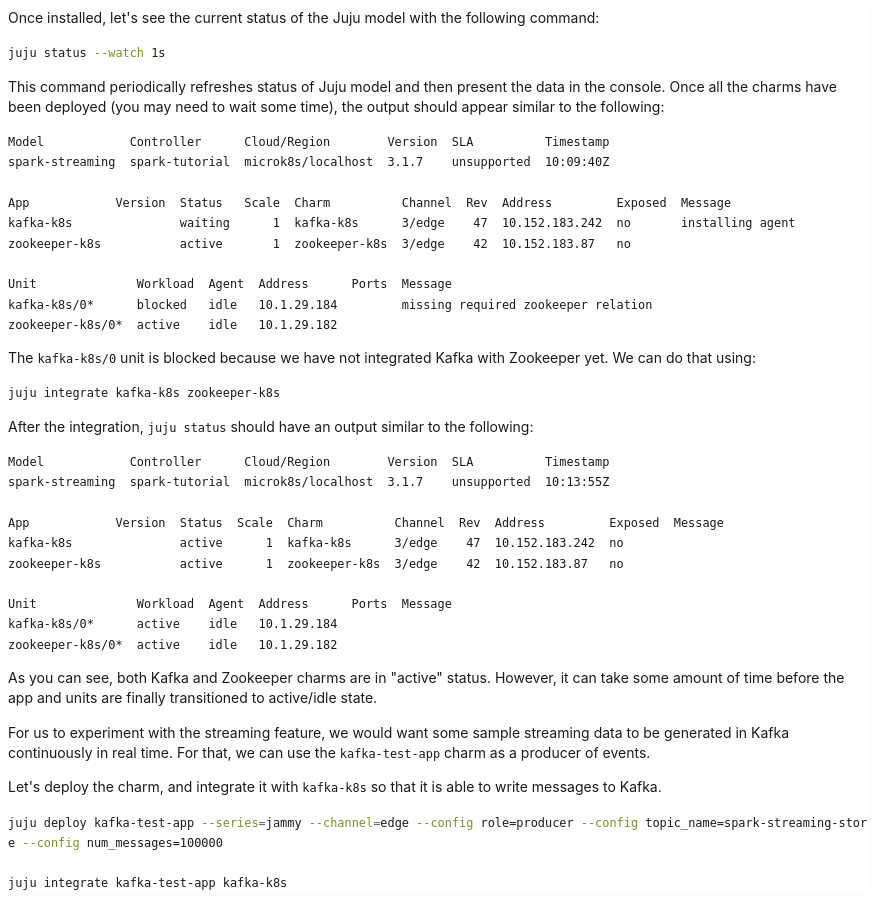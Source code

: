 Once installed, let's see the current status of the Juju model with the following command:
```bash
juju status --watch 1s
```

This command periodically refreshes status of Juju model and then present the data in the console. Once all the charms have been deployed (you may need to wait some time), the output should appear similar to the following:

```
Model            Controller      Cloud/Region        Version  SLA          Timestamp
spark-streaming  spark-tutorial  microk8s/localhost  3.1.7    unsupported  10:09:40Z

App            Version  Status   Scale  Charm          Channel  Rev  Address         Exposed  Message
kafka-k8s               waiting      1  kafka-k8s      3/edge    47  10.152.183.242  no       installing agent
zookeeper-k8s           active       1  zookeeper-k8s  3/edge    42  10.152.183.87   no       

Unit              Workload  Agent  Address      Ports  Message
kafka-k8s/0*      blocked   idle   10.1.29.184         missing required zookeeper relation
zookeeper-k8s/0*  active    idle   10.1.29.182         
```

The `kafka-k8s/0` unit is blocked because we have not integrated Kafka with Zookeeper yet. We can do that using:

```bash
juju integrate kafka-k8s zookeeper-k8s
```

After the integration, `juju status` should have an output similar to the following:

```
Model            Controller      Cloud/Region        Version  SLA          Timestamp
spark-streaming  spark-tutorial  microk8s/localhost  3.1.7    unsupported  10:13:55Z

App            Version  Status  Scale  Charm          Channel  Rev  Address         Exposed  Message
kafka-k8s               active      1  kafka-k8s      3/edge    47  10.152.183.242  no       
zookeeper-k8s           active      1  zookeeper-k8s  3/edge    42  10.152.183.87   no       

Unit              Workload  Agent  Address      Ports  Message
kafka-k8s/0*      active    idle   10.1.29.184         
zookeeper-k8s/0*  active    idle   10.1.29.182 
```

As you can see, both Kafka and Zookeeper charms are in "active" status. However, it can take some amount of time before the app and units are finally transitioned to active/idle state.

For us to experiment with the streaming feature, we would want some sample streaming data to be generated in Kafka continuously in real time. For that, we can use the `kafka-test-app` charm as a producer of events. 

Let's deploy the charm, and integrate it with `kafka-k8s` so that it is able to write messages to Kafka.
```bash
juju deploy kafka-test-app --series=jammy --channel=edge --config role=producer --config topic_name=spark-streaming-store --config num_messages=100000

juju integrate kafka-test-app kafka-k8s
```
